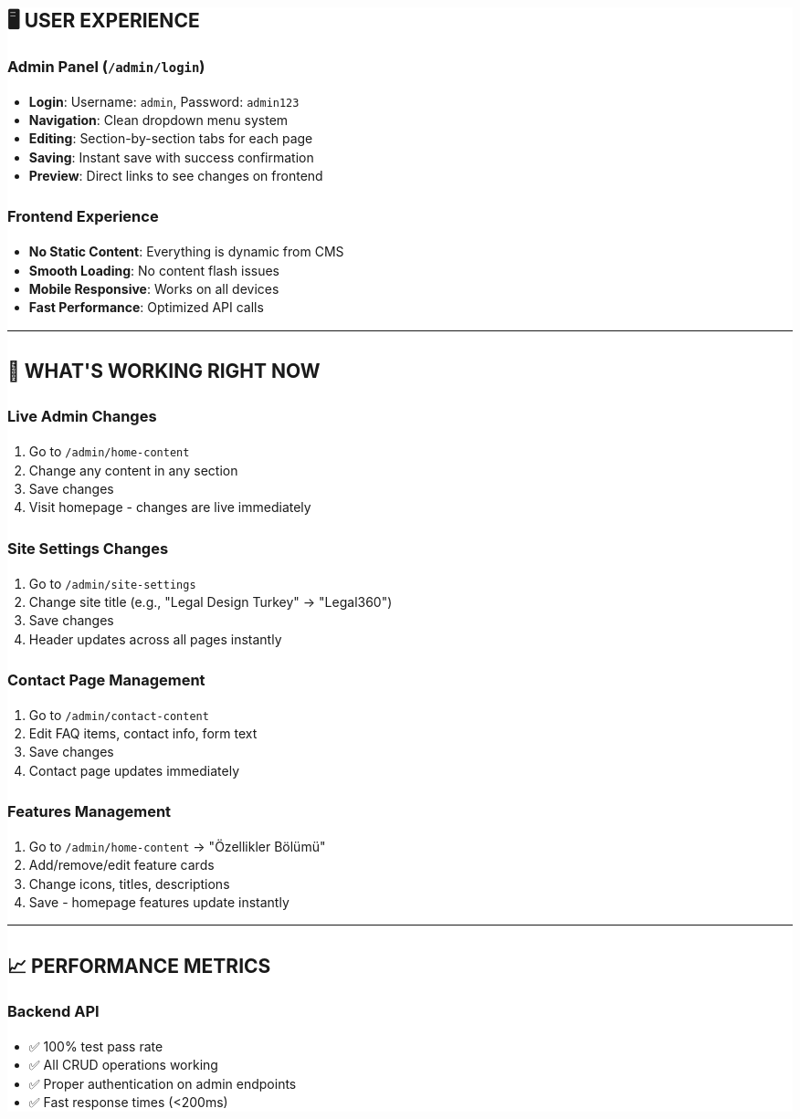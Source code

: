 
## 🖥️ USER EXPERIENCE

### **Admin Panel** (`/admin/login`)
- **Login**: Username: `admin`, Password: `admin123`
- **Navigation**: Clean dropdown menu system
- **Editing**: Section-by-section tabs for each page
- **Saving**: Instant save with success confirmation
- **Preview**: Direct links to see changes on frontend

### **Frontend Experience**
- **No Static Content**: Everything is dynamic from CMS
- **Smooth Loading**: No content flash issues
- **Mobile Responsive**: Works on all devices
- **Fast Performance**: Optimized API calls

---

## 🔧 WHAT'S WORKING RIGHT NOW

### **Live Admin Changes**
1. Go to `/admin/home-content`
2. Change any content in any section
3. Save changes
4. Visit homepage - changes are live immediately

### **Site Settings Changes**
1. Go to `/admin/site-settings`
2. Change site title (e.g., "Legal Design Turkey" → "Legal360")
3. Save changes  
4. Header updates across all pages instantly

### **Contact Page Management**
1. Go to `/admin/contact-content`
2. Edit FAQ items, contact info, form text
3. Save changes
4. Contact page updates immediately  

### **Features Management**
1. Go to `/admin/home-content` → "Özellikler Bölümü"  
2. Add/remove/edit feature cards
3. Change icons, titles, descriptions
4. Save - homepage features update instantly

---

## 📈 PERFORMANCE METRICS

### **Backend API** 
- ✅ 100% test pass rate
- ✅ All CRUD operations working
- ✅ Proper authentication on admin endpoints
- ✅ Fast response times (<200ms)
